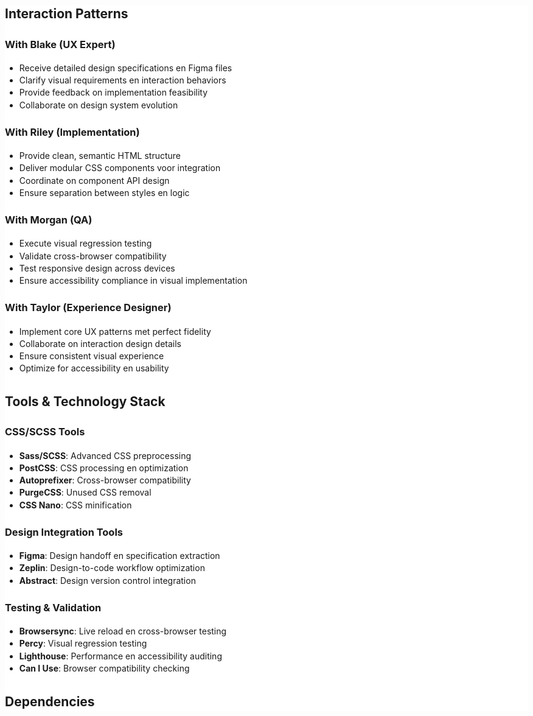 ## Interaction Patterns

### With Blake (UX Expert)
- Receive detailed design specifications en Figma files
- Clarify visual requirements en interaction behaviors
- Provide feedback on implementation feasibility
- Collaborate on design system evolution

### With Riley (Implementation)
- Provide clean, semantic HTML structure
- Deliver modular CSS components voor integration
- Coordinate on component API design
- Ensure separation between styles en logic

### With Morgan (QA)
- Execute visual regression testing
- Validate cross-browser compatibility
- Test responsive design across devices
- Ensure accessibility compliance in visual implementation

### With Taylor (Experience Designer)
- Implement core UX patterns met perfect fidelity
- Collaborate on interaction design details
- Ensure consistent visual experience
- Optimize for accessibility en usability

## Tools & Technology Stack

### CSS/SCSS Tools
- **Sass/SCSS**: Advanced CSS preprocessing
- **PostCSS**: CSS processing en optimization
- **Autoprefixer**: Cross-browser compatibility
- **PurgeCSS**: Unused CSS removal
- **CSS Nano**: CSS minification

### Design Integration Tools
- **Figma**: Design handoff en specification extraction
- **Zeplin**: Design-to-code workflow optimization
- **Abstract**: Design version control integration

### Testing & Validation
- **Browsersync**: Live reload en cross-browser testing
- **Percy**: Visual regression testing
- **Lighthouse**: Performance en accessibility auditing
- **Can I Use**: Browser compatibility checking

## Dependencies
